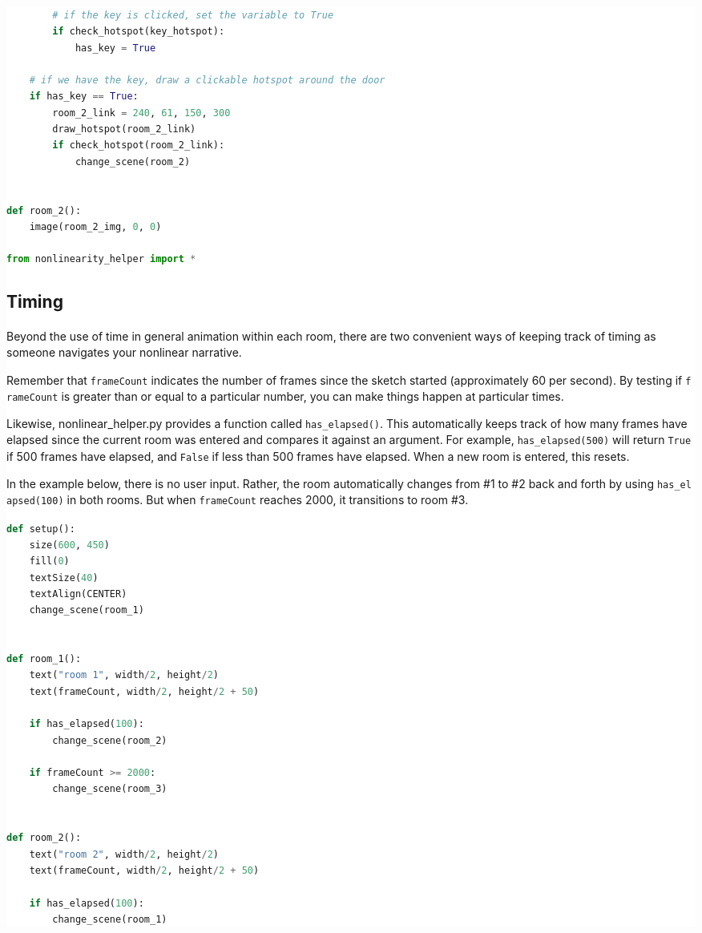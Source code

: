 ```py
        # if the key is clicked, set the variable to True
        if check_hotspot(key_hotspot):
            has_key = True

    # if we have the key, draw a clickable hotspot around the door 
    if has_key == True:
        room_2_link = 240, 61, 150, 300
        draw_hotspot(room_2_link)            
        if check_hotspot(room_2_link):
            change_scene(room_2)

        
def room_2():
    image(room_2_img, 0, 0)

from nonlinearity_helper import *
```





## Timing

Beyond the use of time in general animation within each room, there are two convenient ways of keeping track of timing as someone navigates your nonlinear narrative. 

Remember that `frameCount` indicates the number of frames since the sketch started (approximately 60 per second). By testing if `frameCount` is greater than or equal to a particular number, you can make things happen at particular times.

Likewise, nonlinear_helper.py provides a function called `has_elapsed()`. This automatically keeps track of how many frames have elapsed since the current room was entered and compares it against an argument. For example, `has_elapsed(500)` will return `True` if 500 frames have elapsed, and `False` if less than 500 frames have elapsed. When a new room is entered, this resets.

In the example below, there is no user input. Rather, the room automatically changes from #1 to #2 back and forth by using `has_elapsed(100)` in both rooms. But when `frameCount` reaches 2000, it transitions to room #3.


```py
def setup():            
    size(600, 450)
    fill(0)
    textSize(40)    
    textAlign(CENTER)
    change_scene(room_1)


def room_1():  
    text("room 1", width/2, height/2)
    text(frameCount, width/2, height/2 + 50)
    
    if has_elapsed(100):
        change_scene(room_2)
        
    if frameCount >= 2000:
        change_scene(room_3)


def room_2():
    text("room 2", width/2, height/2)
    text(frameCount, width/2, height/2 + 50)    
    
    if has_elapsed(100):
        change_scene(room_1)
```